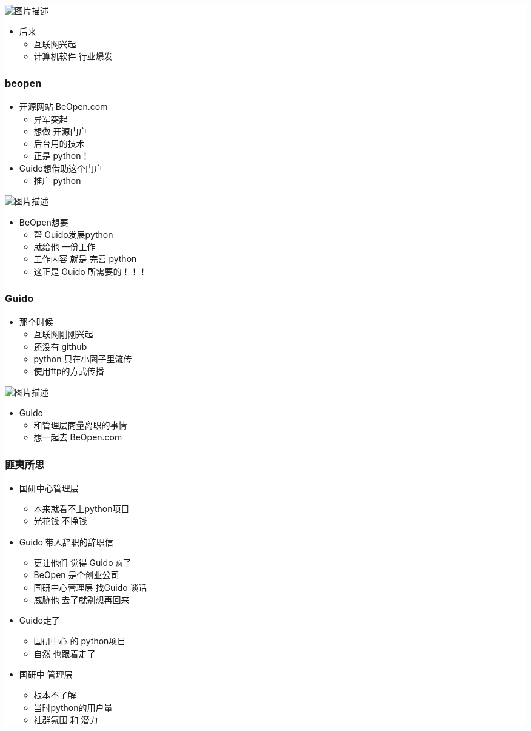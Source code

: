 ![图片描述](https://doc.shiyanlou.com/courses/uid1190679-20240410-1712723399937)

- 后来 
	- 互联网兴起 
	- 计算机软件 行业爆发

### beopen

- 开源网站 BeOpen.com 
	- 异军突起
	- 想做 开源门户
	- 后台用的技术 
	- 正是 python！
- Guido想借助这个门户
	- 推广 python 

![图片描述](https://doc.shiyanlou.com/courses/uid1190679-20240213-1707786613435)

- BeOpen想要
	- 帮 Guido发展python
	- 就给他 一份工作
	- 工作内容 就是 完善 python
	- 这正是 Guido 所需要的！！！

### Guido

- 那个时候 
	- 互联网刚刚兴起
	- 还没有 github
	- python 只在小圈子里流传
	- 使用ftp的方式传播

![图片描述](https://doc.shiyanlou.com/courses/uid1190679-20231026-1698277484091)

- Guido 
	- 和管理层商量离职的事情
	- 想一起去 BeOpen.com

### 匪夷所思

- 国研中心管理层 
	- 本来就看不上python项目
	- 光花钱 不挣钱
- Guido 带人辞职的辞职信
	- 更让他们 觉得 Guido `疯`了
	- BeOpen 是个创业公司
	- 国研中心管理层 找Guido 谈话
	- 威胁他 去了就别想再回来

- Guido走了 
	- 国研中心 的 python项目
	- 自然 也跟着走了
-  国研中  管理层
	- 根本不了解 
	- 当时python的用户量 
	- 社群氛围 和 潜力 
